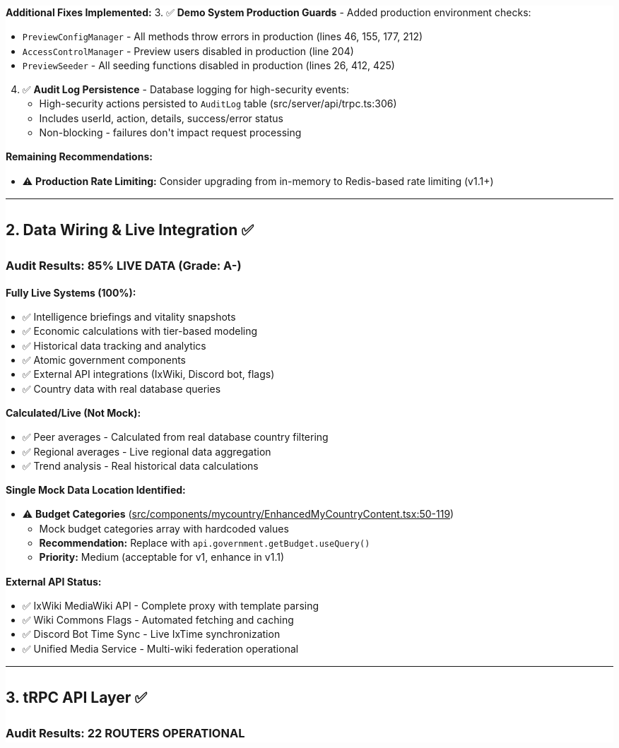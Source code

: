 **Additional Fixes Implemented:**
3. ✅ **Demo System Production Guards** - Added production environment checks:
   - `PreviewConfigManager` - All methods throw errors in production (lines 46, 155, 177, 212)
   - `AccessControlManager` - Preview users disabled in production (line 204)
   - `PreviewSeeder` - All seeding functions disabled in production (lines 26, 412, 425)

4. ✅ **Audit Log Persistence** - Database logging for high-security events:
   - High-security actions persisted to `AuditLog` table (src/server/api/trpc.ts:306)
   - Includes userId, action, details, success/error status
   - Non-blocking - failures don't impact request processing

**Remaining Recommendations:**
- ⚠️ **Production Rate Limiting:** Consider upgrading from in-memory to Redis-based rate limiting (v1.1+)

---

## 2. Data Wiring & Live Integration ✅

### Audit Results: 85% LIVE DATA (Grade: A-)

**Fully Live Systems (100%):**
- ✅ Intelligence briefings and vitality snapshots
- ✅ Economic calculations with tier-based modeling
- ✅ Historical data tracking and analytics
- ✅ Atomic government components
- ✅ External API integrations (IxWiki, Discord bot, flags)
- ✅ Country data with real database queries

**Calculated/Live (Not Mock):**
- ✅ Peer averages - Calculated from real database country filtering
- ✅ Regional averages - Live regional data aggregation
- ✅ Trend analysis - Real historical data calculations

**Single Mock Data Location Identified:**
- ⚠️ **Budget Categories** ([src/components/mycountry/EnhancedMyCountryContent.tsx:50-119](src/components/mycountry/EnhancedMyCountryContent.tsx#L50-L119))
  - Mock budget categories array with hardcoded values
  - **Recommendation:** Replace with `api.government.getBudget.useQuery()`
  - **Priority:** Medium (acceptable for v1, enhance in v1.1)

**External API Status:**
- ✅ IxWiki MediaWiki API - Complete proxy with template parsing
- ✅ Wiki Commons Flags - Automated fetching and caching
- ✅ Discord Bot Time Sync - Live IxTime synchronization
- ✅ Unified Media Service - Multi-wiki federation operational

---

## 3. tRPC API Layer ✅

### Audit Results: 22 ROUTERS OPERATIONAL
